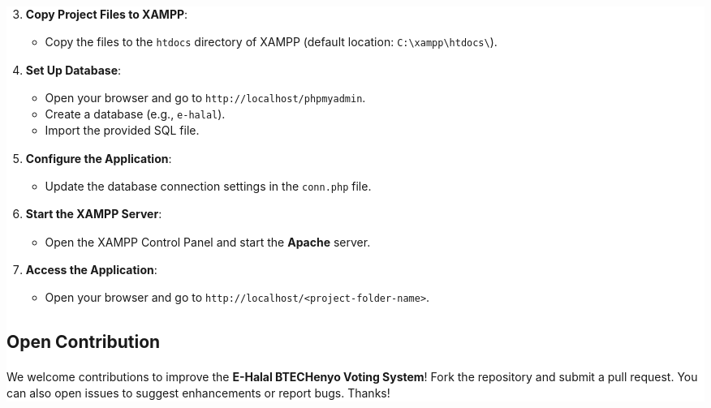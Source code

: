 3. **Copy Project Files to XAMPP**:
   - Copy the files to the `htdocs` directory of XAMPP (default location: `C:\xampp\htdocs\`).

4. **Set Up Database**:
   - Open your browser and go to `http://localhost/phpmyadmin`.
   - Create a database (e.g., `e-halal`).
   - Import the provided SQL file.

5. **Configure the Application**:
   - Update the database connection settings in the `conn.php` file.

6. **Start the XAMPP Server**:
   - Open the XAMPP Control Panel and start the **Apache** server.

7. **Access the Application**:
   - Open your browser and go to `http://localhost/<project-folder-name>`.

## **Open Contribution**
We welcome contributions to improve the **E-Halal BTECHenyo Voting System**! Fork the repository and submit a pull request. You can also open issues to suggest enhancements or report bugs. Thanks!
